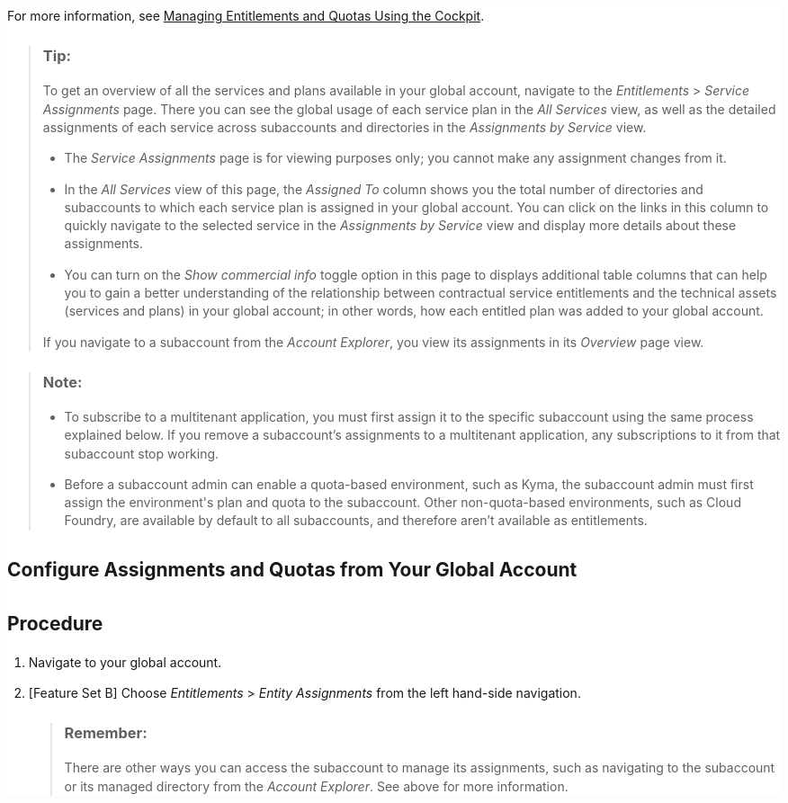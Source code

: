 For more information, see [Managing Entitlements and Quotas Using the Cockpit](managing-entitlements-and-quotas-using-the-cockpit-c824874.md).

> ### Tip:  
> To get an overview of all the services and plans available in your global account, navigate to the *Entitlements* \> *Service Assignments* page. There you can see the global usage of each service plan in the *All Services* view, as well as the detailed assignments of each service across subaccounts and directories in the *Assignments by Service* view.
> 
> -   The *Service Assignments* page is for viewing purposes only; you cannot make any assignment changes from it.
> 
> -   In the *All Services* view of this page, the *Assigned To* column shows you the total number of directories and subaccounts to which each service plan is assigned in your global account. You can click on the links in this column to quickly navigate to the selected service in the *Assignments by Service* view and display more details about these assignments.
> 
> -   You can turn on the *Show commercial info* toggle option in this page to displays additional table columns that can help you to gain a better understanding of the relationship between contractual service entitlements and the technical assets \(services and plans\) in your global account; in other words, how each entitled plan was added to your global account.
> 
> 
> If you navigate to a subaccount from the *Account Explorer*, you view its assignments in its *Overview* page view.

> ### Note:  
> -   To subscribe to a multitenant application, you must first assign it to the specific subaccount using the same process explained below. If you remove a subaccount’s assignments to a multitenant application, any subscriptions to it from that subaccount stop working.
> 
> -   Before a subaccount admin can enable a quota-based environment, such as Kyma, the subaccount admin must first assign the environment's plan and quota to the subaccount. Other non-quota-based environments, such as Cloud Foundry, are available by default to all subaccounts, and therefore aren’t available as entitlements.

<a name="task_lzl_bpb_vhb"/>



## Configure Assignments and Quotas from Your Global Account



<a name="task_lzl_bpb_vhb__steps_jqt_vpb_vhb"/>

## Procedure

1.  Navigate to your global account.

2.  \[Feature Set B\] Choose *Entitlements* \> *Entity Assignments* from the left hand-side navigation.

    > ### Remember:  
    > There are other ways you can access the subaccount to manage its assignments, such as navigating to the subaccount or its managed directory from the *Account Explorer*. See above for more information.
